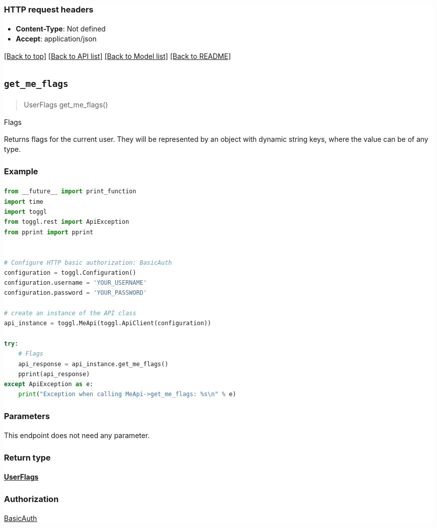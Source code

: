 ### HTTP request headers

 - **Content-Type**: Not defined
 - **Accept**: application/json

[[Back to top]](#) [[Back to API list]](../README.md#documentation-for-api-endpoints) [[Back to Model list]](../README.md#documentation-for-models) [[Back to README]](../README.md)

## `get_me_flags`
> UserFlags get_me_flags()

Flags

Returns flags for the current user. They will be represented by an object with dynamic string keys, where the value can be of any type.

### Example

```python
from __future__ import print_function
import time
import toggl
from toggl.rest import ApiException
from pprint import pprint


# Configure HTTP basic authorization: BasicAuth
configuration = toggl.Configuration()
configuration.username = 'YOUR_USERNAME'
configuration.password = 'YOUR_PASSWORD'

# create an instance of the API class
api_instance = toggl.MeApi(toggl.ApiClient(configuration))

try:
    # Flags
    api_response = api_instance.get_me_flags()
    pprint(api_response)
except ApiException as e:
    print("Exception when calling MeApi->get_me_flags: %s\n" % e)
```

### Parameters

This endpoint does not need any parameter.

### Return type

[**UserFlags**](UserFlags.md)

### Authorization

[BasicAuth](../README.md#BasicAuth)
